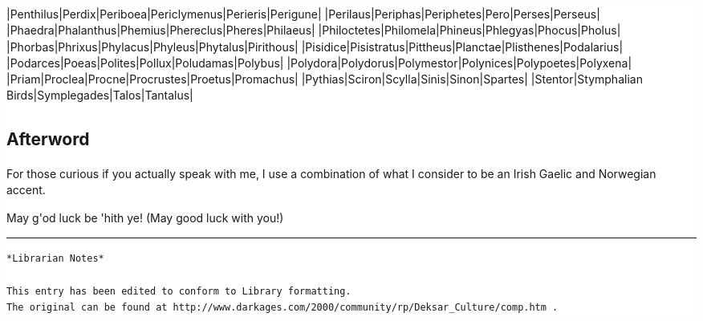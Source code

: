 |Penthilus|Perdix|Periboea|Periclymenus|Perieris|Perigune|
|Perilaus|Periphas|Periphetes|Pero|Perses|Perseus|
|Phaedra|Phalanthus|Phemius|Phereclus|Pheres|Philaeus|
|Philoctetes|Philomela|Phineus|Phlegyas|Phocus|Pholus|
|Phorbas|Phrixus|Phylacus|Phyleus|Phytalus|Pirithous|
|Pisidice|Pisistratus|Pittheus|Planctae|Plisthenes|Podalarius|
|Podarces|Poeas|Polites|Pollux|Poludamas|Polybus|
|Polydora|Polydorus|Polymestor|Polynices|Polypoetes|Polyxena|
|Priam|Proclea|Procne|Procrustes|Proetus|Promachus|
|Pythias|Sciron|Scylla|Sinis|Sinon|Spartes|
|Stentor|Stymphalian Birds|Symplegades|Talos|Tantalus|

## Afterword

For those curious if you actually speak with me, I use a combination of what I consider to be an Irish Gaelic and Norwegian accent.

May g'od luck be 'hith ye! (May good luck with you!)

***

```
*Librarian Notes*

This entry has been edited to conform to Library formatting.
The original can be found at http://www.darkages.com/2000/community/rp/Deksar_Culture/comp.htm .
```
